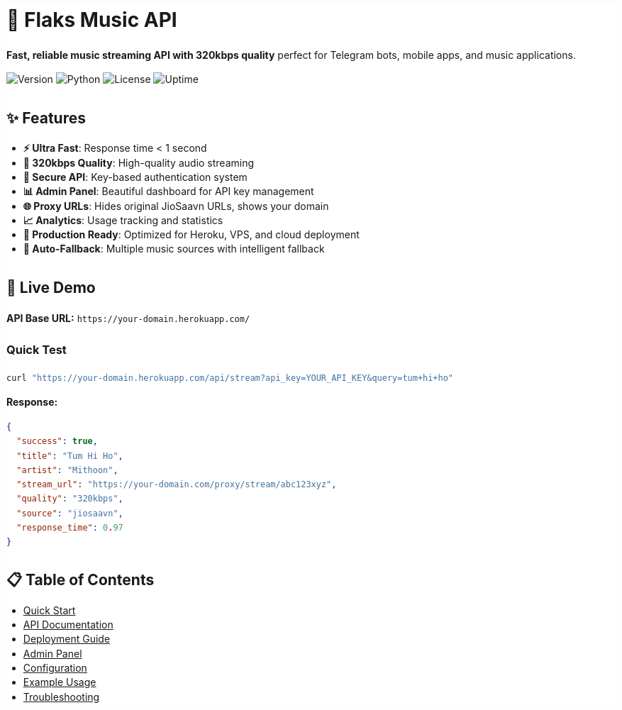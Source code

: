 # 🎵 Flaks Music API

**Fast, reliable music streaming API with 320kbps quality** perfect for Telegram bots, mobile apps, and music applications.

![Version](https://img.shields.io/badge/version-1.0.0-blue.svg)
![Python](https://img.shields.io/badge/python-3.11+-green.svg)
![License](https://img.shields.io/badge/license-MIT-blue.svg)
![Uptime](https://img.shields.io/badge/uptime-99.9%25-brightgreen.svg)

## ✨ Features

- **⚡ Ultra Fast**: Response time < 1 second
- **🎵 320kbps Quality**: High-quality audio streaming
- **🔐 Secure API**: Key-based authentication system
- **📊 Admin Panel**: Beautiful dashboard for API key management
- **🌐 Proxy URLs**: Hides original JioSaavn URLs, shows your domain
- **📈 Analytics**: Usage tracking and statistics
- **🚀 Production Ready**: Optimized for Heroku, VPS, and cloud deployment
- **🔄 Auto-Fallback**: Multiple music sources with intelligent fallback

## 🚀 Live Demo

**API Base URL:** `https://your-domain.herokuapp.com/`

### Quick Test
```bash
curl "https://your-domain.herokuapp.com/api/stream?api_key=YOUR_API_KEY&query=tum+hi+ho"
```

**Response:**
```json
{
  "success": true,
  "title": "Tum Hi Ho",
  "artist": "Mithoon",
  "stream_url": "https://your-domain.com/proxy/stream/abc123xyz",
  "quality": "320kbps",
  "source": "jiosaavn",
  "response_time": 0.97
}
```

## 📋 Table of Contents

- [Quick Start](#quick-start)
- [API Documentation](#api-documentation)
- [Deployment Guide](#deployment-guide)
- [Admin Panel](#admin-panel)
- [Configuration](#configuration)
- [Example Usage](#example-usage)
- [Troubleshooting](#troubleshooting)
